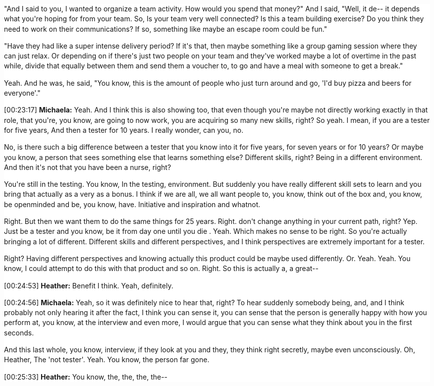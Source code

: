 "And I said to you, I wanted to organize a team activity. How would you spend 
that money?" And I said, "Well, it de-- it depends what you're hoping for from your 
team. So, Is your team very well connected? Is this a team building exercise? Do 
you think they need to work on their communications? If so, something like maybe 
an escape room could be fun."

"Have they had like a super intense delivery period? If it's that, then maybe 
something like a group gaming session where they can just relax. Or depending on 
if there's just two people on your team and they've worked maybe a lot of 
overtime in the past while, divide that equally between them and send them a 
voucher to, to go and have a meal with someone to get a break."

Yeah. And he was, he said, "You know, this is the amount of people who just turn 
around and go, 'I'd buy pizza and beers for everyone'."

[00:23:17] **Michaela:** Yeah. And I think this is also showing too, that even 
though you're maybe not directly working exactly in that role, that you're, you 
know, are going to now work, you are acquiring so many new skills, right? So 
yeah. I mean, if you are a tester for five years, And then a tester for 10 
years. I really wonder, can you, no.

No, is there such a big difference between a tester that you know into it for 
five years, for seven years or for 10 years? Or maybe you know, a person that 
sees something else that learns something else? Different skills, right? Being 
in a different environment. And then it's not that you have been a nurse, right?

You're still in the testing. You know, In the testing, environment. But suddenly 
you have really different skill sets to learn and you bring that actually as a 
very as a bonus. I think if we are all, we all want people to, you know, think 
out of the box and, you know, be openminded and be, you know, have. Initiative 
and inspiration and whatnot.

Right. But then we want them to do the same things for 25 years. Right. don't 
change anything in your current path, right? Yep. Just be a tester and you know, 
be it from day one until you die . Yeah. Which makes no sense to be right. So 
you're actually bringing a lot of different. Different skills and different 
perspectives, and I think perspectives are extremely important for a tester.

Right? Having different perspectives and knowing actually this product could be 
maybe used differently. Or. Yeah. Yeah. You know, I could attempt to do this 
with that product and so on. Right. So this is actually a, a great-- 

[00:24:53] **Heather:** Benefit I think. Yeah, definitely. 

[00:24:56] **Michaela:** Yeah, so it was definitely nice to hear that, right? To 
hear suddenly somebody being, and, and I think probably not only hearing it 
after the fact, I think you can sense it, you can sense that the person is 
generally happy with how you perform at, you know, at the interview and even 
more, I would argue that you can sense what they think about you in the first 
seconds.

And this last whole, you know, interview, if they look at you and they, they 
think right secretly, maybe even unconsciously. Oh, Heather, The 'not tester'. 
Yeah. You know, the person far gone. 

[00:25:33] **Heather:** You know, the, the, the, the--

